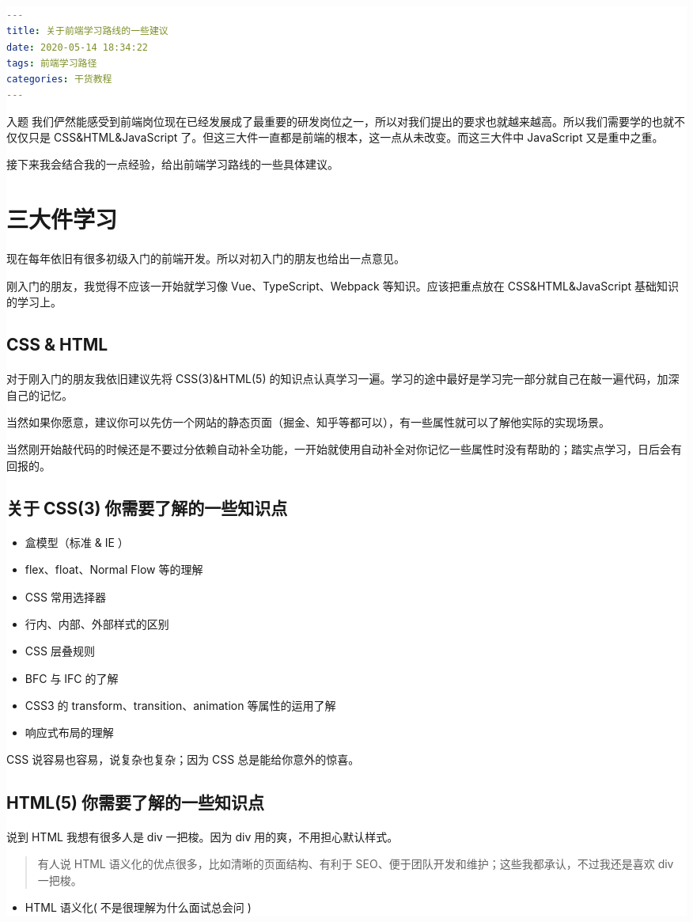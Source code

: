 ```yaml
---
title: 关于前端学习路线的一些建议
date: 2020-05-14 18:34:22
tags: 前端学习路径
categories: 干货教程
---
```


入题
我们俨然能感受到前端岗位现在已经发展成了最重要的研发岗位之一，所以对我们提出的要求也就越来越高。所以我们需要学的也就不仅仅只是 CSS&HTML&JavaScript 了。但这三大件一直都是前端的根本，这一点从未改变。而这三大件中 JavaScript 又是重中之重。

接下来我会结合我的一点经验，给出前端学习路线的一些具体建议。

# 三大件学习

现在每年依旧有很多初级入门的前端开发。所以对初入门的朋友也给出一点意见。

刚入门的朋友，我觉得不应该一开始就学习像 Vue、TypeScript、Webpack 等知识。应该把重点放在 CSS&HTML&JavaScript 基础知识的学习上。

## CSS & HTML

对于刚入门的朋友我依旧建议先将 CSS(3)&HTML(5) 的知识点认真学习一遍。学习的途中最好是学习完一部分就自己在敲一遍代码，加深自己的记忆。

当然如果你愿意，建议你可以先仿一个网站的静态页面（掘金、知乎等都可以），有一些属性就可以了解他实际的实现场景。

当然刚开始敲代码的时候还是不要过分依赖自动补全功能，一开始就使用自动补全对你记忆一些属性时没有帮助的；踏实点学习，日后会有回报的。

## 关于 CSS(3) 你需要了解的一些知识点

- 盒模型（标准 & IE ）

- flex、float、Normal Flow 等的理解

- CSS 常用选择器

- 行内、内部、外部样式的区别

- CSS 层叠规则

- BFC 与 IFC 的了解

- CSS3 的 transform、transition、animation 等属性的运用了解

- 响应式布局的理解

CSS 说容易也容易，说复杂也复杂；因为 CSS 总是能给你意外的惊喜。

## HTML(5) 你需要了解的一些知识点

说到 HTML 我想有很多人是 div 一把梭。因为 div 用的爽，不用担心默认样式。

> 有人说 HTML 语义化的优点很多，比如清晰的页面结构、有利于 SEO、便于团队开发和维护；这些我都承认，不过我还是喜欢 div 一把梭。

- HTML 语义化( 不是很理解为什么面试总会问 )
